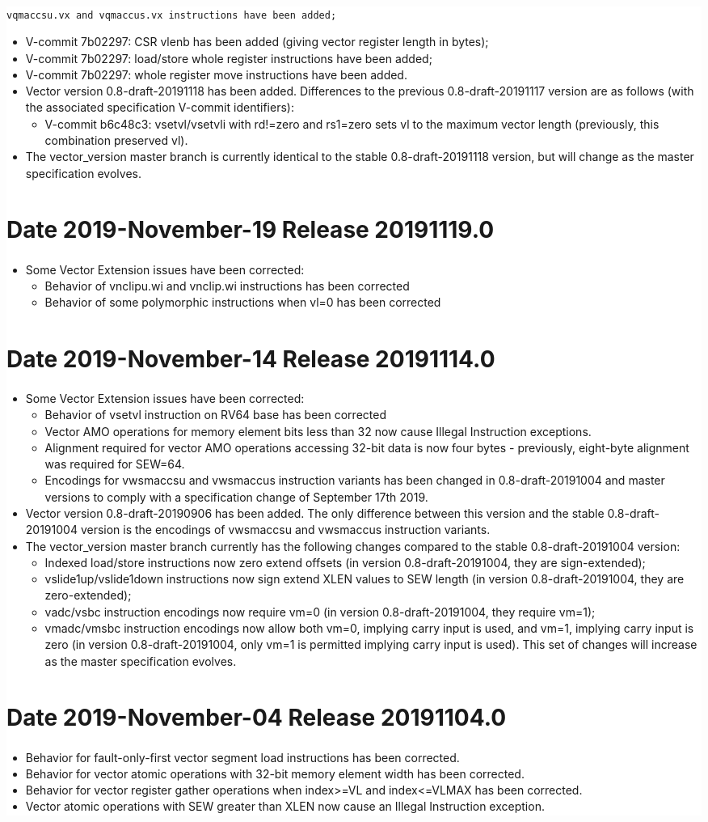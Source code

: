     vqmaccsu.vx and vqmaccus.vx instructions have been added;
  - V-commit 7b02297: CSR vlenb has been added (giving vector register length
    in bytes);
  - V-commit 7b02297: load/store whole register instructions have been added;
  - V-commit 7b02297: whole register move instructions have been added.
- Vector version 0.8-draft-20191118 has been added. Differences to the previous
  0.8-draft-20191117 version are as follows (with the associated specification
  V-commit identifiers):
  - V-commit b6c48c3: vsetvl/vsetvli with rd!=zero and rs1=zero sets vl to the
    maximum vector length (previously, this combination preserved vl).
- The vector_version master branch is currently identical to the stable
  0.8-draft-20191118 version, but will change as the master specification
  evolves.

Date 2019-November-19
Release 20191119.0
===

- Some Vector Extension issues have been corrected:
  - Behavior of vnclipu.wi and vnclip.wi instructions has been corrected
  - Behavior of some polymorphic instructions when vl=0 has been corrected

Date 2019-November-14
Release 20191114.0
===

- Some Vector Extension issues have been corrected:
  - Behavior of vsetvl instruction on RV64 base has been corrected
  - Vector AMO operations for memory element bits less than 32 now cause Illegal
    Instruction exceptions.
  - Alignment required for vector AMO operations accessing 32-bit data is now
    four bytes - previously, eight-byte alignment was required for SEW=64.
  - Encodings for vwsmaccsu and vwsmaccus instruction variants has been changed
    in 0.8-draft-20191004 and master versions to comply with a specification
    change of September 17th 2019.
- Vector version 0.8-draft-20190906 has been added. The only difference between
  this version and the stable 0.8-draft-20191004 version is the encodings of
  vwsmaccsu and vwsmaccus instruction variants.
- The vector_version master branch currently has the following changes compared
  to the stable 0.8-draft-20191004 version:
  - Indexed load/store instructions now zero extend offsets (in version
    0.8-draft-20191004, they are sign-extended);
  - vslide1up/vslide1down instructions now sign extend XLEN values to SEW length
    (in version 0.8-draft-20191004, they are zero-extended);
  - vadc/vsbc instruction encodings now require vm=0 (in version
    0.8-draft-20191004, they require vm=1);
  - vmadc/vmsbc instruction encodings now allow both vm=0, implying carry input
    is used, and vm=1, implying carry input is zero (in version
    0.8-draft-20191004, only vm=1 is permitted implying carry input is used).
  This set of changes will increase as the master specification evolves.

Date 2019-November-04
Release 20191104.0
===
- Behavior for fault-only-first vector segment load instructions has been corrected.
- Behavior for vector atomic operations with 32-bit memory element width has been corrected.
- Behavior for vector register gather operations when index>=VL and index<=VLMAX has been corrected.
- Vector atomic operations with SEW greater than XLEN now cause an Illegal Instruction exception.
